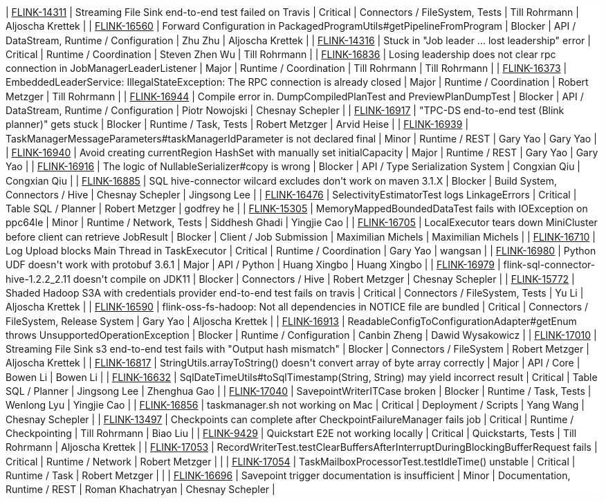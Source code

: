 | [FLINK-14311](https://issues.apache.org/jira/browse/FLINK-14311) | Streaming File Sink end-to-end test failed on Travis |  Critical | Connectors / FileSystem, Tests | Till Rohrmann | Aljoscha Krettek |
| [FLINK-16560](https://issues.apache.org/jira/browse/FLINK-16560) | Forward Configuration in PackagedProgramUtils#getPipelineFromProgram |  Blocker | API / DataStream, Runtime / Configuration | Zhu Zhu | Aljoscha Krettek |
| [FLINK-14316](https://issues.apache.org/jira/browse/FLINK-14316) | Stuck in "Job leader ... lost leadership" error |  Critical | Runtime / Coordination | Steven Zhen Wu | Till Rohrmann |
| [FLINK-16836](https://issues.apache.org/jira/browse/FLINK-16836) | Losing leadership does not clear rpc connection in JobManagerLeaderListener |  Major | Runtime / Coordination | Till Rohrmann | Till Rohrmann |
| [FLINK-16373](https://issues.apache.org/jira/browse/FLINK-16373) | EmbeddedLeaderService: IllegalStateException: The RPC connection is already closed |  Major | Runtime / Coordination | Robert Metzger | Till Rohrmann |
| [FLINK-16944](https://issues.apache.org/jira/browse/FLINK-16944) | Compile error in. DumpCompiledPlanTest and PreviewPlanDumpTest |  Blocker | API / DataStream, Runtime / Configuration | Piotr Nowojski | Chesnay Schepler |
| [FLINK-16917](https://issues.apache.org/jira/browse/FLINK-16917) | "TPC-DS end-to-end test (Blink planner)" gets stuck |  Blocker | Runtime / Task, Tests | Robert Metzger | Arvid Heise |
| [FLINK-16939](https://issues.apache.org/jira/browse/FLINK-16939) | TaskManagerMessageParameters#taskManagerIdParameter is not declared final |  Minor | Runtime / REST | Gary Yao | Gary Yao |
| [FLINK-16940](https://issues.apache.org/jira/browse/FLINK-16940) | Avoid creating currentRegion HashSet with manually set initialCapacity |  Major | Runtime / REST | Gary Yao | Gary Yao |
| [FLINK-16916](https://issues.apache.org/jira/browse/FLINK-16916) | The logic of NullableSerializer#copy is wrong |  Blocker | API / Type Serialization System | Congxian Qiu | Congxian Qiu |
| [FLINK-16885](https://issues.apache.org/jira/browse/FLINK-16885) | SQL hive-connector wilcard excludes don't work on maven 3.1.X |  Blocker | Build System, Connectors / Hive | Chesnay Schepler | Jingsong Lee |
| [FLINK-16476](https://issues.apache.org/jira/browse/FLINK-16476) | SelectivityEstimatorTest logs LinkageErrors |  Critical | Table SQL / Planner | Robert Metzger | godfrey he |
| [FLINK-15305](https://issues.apache.org/jira/browse/FLINK-15305) | MemoryMappedBoundedDataTest fails with IOException on ppc64le |  Minor | Runtime / Network, Tests | Siddhesh Ghadi | Yingjie Cao |
| [FLINK-16705](https://issues.apache.org/jira/browse/FLINK-16705) | LocalExecutor tears down MiniCluster before client can retrieve JobResult |  Blocker | Client / Job Submission | Maximilian Michels | Maximilian Michels |
| [FLINK-16710](https://issues.apache.org/jira/browse/FLINK-16710) | Log Upload blocks Main Thread in TaskExecutor |  Critical | Runtime / Coordination | Gary Yao | wangsan |
| [FLINK-16980](https://issues.apache.org/jira/browse/FLINK-16980) | Python UDF doesn't work with protobuf 3.6.1 |  Major | API / Python | Huang Xingbo | Huang Xingbo |
| [FLINK-16979](https://issues.apache.org/jira/browse/FLINK-16979) | flink-sql-connector-hive-1.2.2\_2.11 doesn't compile on JDK11 |  Blocker | Connectors / Hive | Robert Metzger | Chesnay Schepler |
| [FLINK-15772](https://issues.apache.org/jira/browse/FLINK-15772) | Shaded Hadoop S3A with credentials provider end-to-end test fails on travis |  Critical | Connectors / FileSystem, Tests | Yu Li | Aljoscha Krettek |
| [FLINK-16590](https://issues.apache.org/jira/browse/FLINK-16590) | flink-oss-fs-hadoop: Not all dependencies in NOTICE file are bundled |  Critical | Connectors / FileSystem, Release System | Gary Yao | Aljoscha Krettek |
| [FLINK-16913](https://issues.apache.org/jira/browse/FLINK-16913) | ReadableConfigToConfigurationAdapter#getEnum throws UnsupportedOperationException |  Blocker | Runtime / Configuration | Canbin Zheng | Dawid Wysakowicz |
| [FLINK-17010](https://issues.apache.org/jira/browse/FLINK-17010) | Streaming File Sink s3 end-to-end test fails with "Output hash mismatch" |  Blocker | Connectors / FileSystem | Robert Metzger | Aljoscha Krettek |
| [FLINK-16817](https://issues.apache.org/jira/browse/FLINK-16817) | StringUtils.arrayToString() doesn't convert array of byte array correctly |  Major | API / Core | Bowen Li | Bowen Li |
| [FLINK-16632](https://issues.apache.org/jira/browse/FLINK-16632) | SqlDateTimeUtils#toSqlTimestamp(String, String) may yield incorrect result |  Critical | Table SQL / Planner | Jingsong Lee | Zhenghua Gao |
| [FLINK-17040](https://issues.apache.org/jira/browse/FLINK-17040) | SavepointWriterITCase broken |  Blocker | Runtime / Task, Tests | Wenlong Lyu | Yingjie Cao |
| [FLINK-16856](https://issues.apache.org/jira/browse/FLINK-16856) | taskmanager.sh not working on Mac |  Critical | Deployment / Scripts | Yang Wang | Chesnay Schepler |
| [FLINK-13497](https://issues.apache.org/jira/browse/FLINK-13497) | Checkpoints can complete after CheckpointFailureManager fails job |  Critical | Runtime / Checkpointing | Till Rohrmann | Biao Liu |
| [FLINK-9429](https://issues.apache.org/jira/browse/FLINK-9429) | Quickstart E2E not working locally |  Critical | Quickstarts, Tests | Till Rohrmann | Aljoscha Krettek |
| [FLINK-17053](https://issues.apache.org/jira/browse/FLINK-17053) | RecordWriterTest.testClearBuffersAfterInterruptDuringBlockingBufferRequest fails |  Critical | Runtime / Network | Robert Metzger |  |
| [FLINK-17054](https://issues.apache.org/jira/browse/FLINK-17054) | TaskMailboxProcessorTest.testIdleTime() unstable |  Critical | Runtime / Task | Robert Metzger |  |
| [FLINK-16696](https://issues.apache.org/jira/browse/FLINK-16696) | Savepoint trigger documentation is insufficient |  Minor | Documentation, Runtime / REST | Roman Khachatryan | Chesnay Schepler |